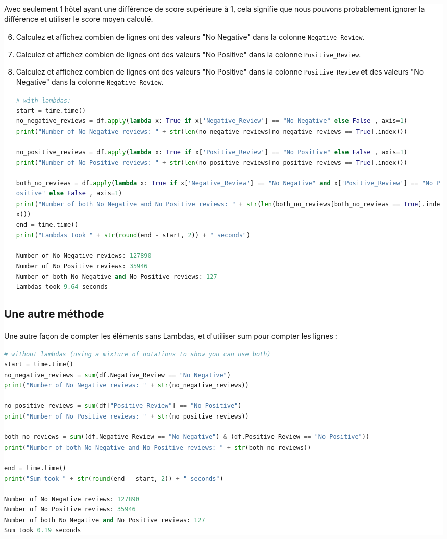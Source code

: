    Avec seulement 1 hôtel ayant une différence de score supérieure à 1, cela signifie que nous pouvons probablement ignorer la différence et utiliser le score moyen calculé.

6. Calculez et affichez combien de lignes ont des valeurs "No Negative" dans la colonne `Negative_Review`.

7. Calculez et affichez combien de lignes ont des valeurs "No Positive" dans la colonne `Positive_Review`.

8. Calculez et affichez combien de lignes ont des valeurs "No Positive" dans la colonne `Positive_Review` **et** des valeurs "No Negative" dans la colonne `Negative_Review`.

   ```python
   # with lambdas:
   start = time.time()
   no_negative_reviews = df.apply(lambda x: True if x['Negative_Review'] == "No Negative" else False , axis=1)
   print("Number of No Negative reviews: " + str(len(no_negative_reviews[no_negative_reviews == True].index)))
   
   no_positive_reviews = df.apply(lambda x: True if x['Positive_Review'] == "No Positive" else False , axis=1)
   print("Number of No Positive reviews: " + str(len(no_positive_reviews[no_positive_reviews == True].index)))
   
   both_no_reviews = df.apply(lambda x: True if x['Negative_Review'] == "No Negative" and x['Positive_Review'] == "No Positive" else False , axis=1)
   print("Number of both No Negative and No Positive reviews: " + str(len(both_no_reviews[both_no_reviews == True].index)))
   end = time.time()
   print("Lambdas took " + str(round(end - start, 2)) + " seconds")
   
   Number of No Negative reviews: 127890
   Number of No Positive reviews: 35946
   Number of both No Negative and No Positive reviews: 127
   Lambdas took 9.64 seconds
   ```

## Une autre méthode

Une autre façon de compter les éléments sans Lambdas, et d'utiliser sum pour compter les lignes :

   ```python
   # without lambdas (using a mixture of notations to show you can use both)
   start = time.time()
   no_negative_reviews = sum(df.Negative_Review == "No Negative")
   print("Number of No Negative reviews: " + str(no_negative_reviews))
   
   no_positive_reviews = sum(df["Positive_Review"] == "No Positive")
   print("Number of No Positive reviews: " + str(no_positive_reviews))
   
   both_no_reviews = sum((df.Negative_Review == "No Negative") & (df.Positive_Review == "No Positive"))
   print("Number of both No Negative and No Positive reviews: " + str(both_no_reviews))
   
   end = time.time()
   print("Sum took " + str(round(end - start, 2)) + " seconds")
   
   Number of No Negative reviews: 127890
   Number of No Positive reviews: 35946
   Number of both No Negative and No Positive reviews: 127
   Sum took 0.19 seconds
   ```
